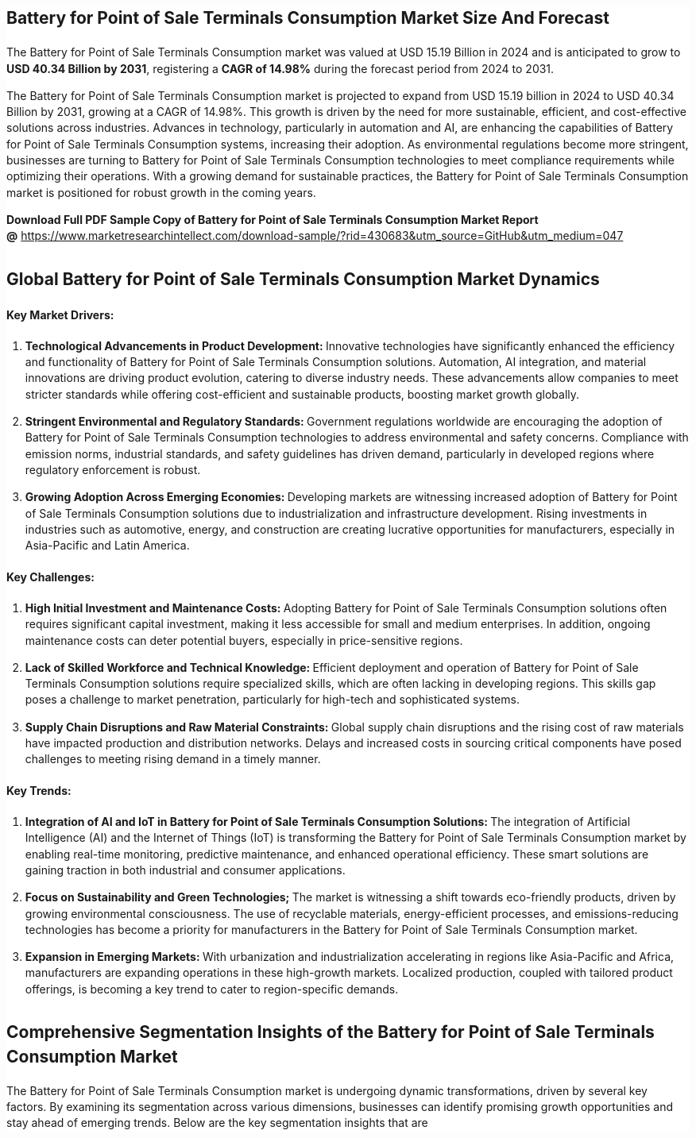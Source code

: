 <h2>Battery for Point of Sale Terminals Consumption Market Size And Forecast</h2><p>The Battery for Point of Sale Terminals Consumption market was valued at USD 15.19 Billion in 2024 and is anticipated to grow to <strong>USD 40.34 Billion by 2031</strong>, registering a <strong>CAGR of 14.98%</strong> during the forecast period from 2024 to 2031.</p><p>The Battery for Point of Sale Terminals Consumption market is projected to expand from USD 15.19 billion in 2024 to USD 40.34 Billion by 2031, growing at a CAGR of 14.98%. This growth is driven by the need for more sustainable, efficient, and cost-effective solutions across industries. Advances in technology, particularly in automation and AI, are enhancing the capabilities of Battery for Point of Sale Terminals Consumption systems, increasing their adoption. As environmental regulations become more stringent, businesses are turning to Battery for Point of Sale Terminals Consumption technologies to meet compliance requirements while optimizing their operations. With a growing demand for sustainable practices, the Battery for Point of Sale Terminals Consumption market is positioned for robust growth in the coming years.</p><p><strong>Download Full PDF Sample Copy of Battery for Point of Sale Terminals Consumption Market Report @</strong>&nbsp;<a href="https://www.marketresearchintellect.com/download-sample/?rid=430683&amp;utm_source=GitHub&amp;utm_medium=047">https://www.marketresearchintellect.com/download-sample/?rid=430683&amp;utm_source=GitHub&amp;utm_medium=047</a></p><h2>Global Battery for Point of Sale Terminals Consumption Market Dynamics</h2><h4><strong>Key Market Drivers:</strong></h4><ol><li><p><strong>Technological Advancements in Product Development:&nbsp;</strong>Innovative technologies have significantly enhanced the efficiency and functionality of Battery for Point of Sale Terminals Consumption solutions. Automation, AI integration, and material innovations are driving product evolution, catering to diverse industry needs. These advancements allow companies to meet stricter standards while offering cost-efficient and sustainable products, boosting market growth globally.</p></li><li><p><strong>Stringent Environmental and Regulatory Standards:&nbsp;</strong>Government regulations worldwide are encouraging the adoption of Battery for Point of Sale Terminals Consumption technologies to address environmental and safety concerns. Compliance with emission norms, industrial standards, and safety guidelines has driven demand, particularly in developed regions where regulatory enforcement is robust.</p></li><li><p><strong>Growing Adoption Across Emerging Economies:&nbsp;</strong>Developing markets are witnessing increased adoption of Battery for Point of Sale Terminals Consumption solutions due to industrialization and infrastructure development. Rising investments in industries such as automotive, energy, and construction are creating lucrative opportunities for manufacturers, especially in Asia-Pacific and Latin America.</p></li></ol><h4><strong>Key Challenges:</strong></h4><ol><li><p><strong>High Initial Investment and Maintenance Costs:&nbsp;</strong>Adopting Battery for Point of Sale Terminals Consumption solutions often requires significant capital investment, making it less accessible for small and medium enterprises. In addition, ongoing maintenance costs can deter potential buyers, especially in price-sensitive regions.</p></li><li><p><strong>Lack of Skilled Workforce and Technical Knowledge:&nbsp;</strong>Efficient deployment and operation of Battery for Point of Sale Terminals Consumption solutions require specialized skills, which are often lacking in developing regions. This skills gap poses a challenge to market penetration, particularly for high-tech and sophisticated systems.</p></li><li><p><strong>Supply Chain Disruptions and Raw Material Constraints:&nbsp;</strong>Global supply chain disruptions and the rising cost of raw materials have impacted production and distribution networks. Delays and increased costs in sourcing critical components have posed challenges to meeting rising demand in a timely manner.</p></li></ol><h4><strong>Key Trends:</strong></h4><ol><li><p><strong>Integration of AI and IoT in Battery for Point of Sale Terminals Consumption Solutions:&nbsp;</strong>The integration of Artificial Intelligence (AI) and the Internet of Things (IoT) is transforming the Battery for Point of Sale Terminals Consumption market by enabling real-time monitoring, predictive maintenance, and enhanced operational efficiency. These smart solutions are gaining traction in both industrial and consumer applications.</p></li><li><p><strong>Focus on Sustainability and Green Technologies;&nbsp;</strong>The market is witnessing a shift towards eco-friendly products, driven by growing environmental consciousness. The use of recyclable materials, energy-efficient processes, and emissions-reducing technologies has become a priority for manufacturers in the Battery for Point of Sale Terminals Consumption market.</p></li><li><p><strong>Expansion in Emerging Markets:&nbsp;</strong>With urbanization and industrialization accelerating in regions like Asia-Pacific and Africa, manufacturers are expanding operations in these high-growth markets. Localized production, coupled with tailored product offerings, is becoming a key trend to cater to region-specific demands.</p></li></ol><div class="article-main__content" data-test-id="publishing-text-block"><h2>Comprehensive Segmentation Insights of the Battery for Point of Sale Terminals Consumption Market</h2><p>The Battery for Point of Sale Terminals Consumption market is undergoing dynamic transformations, driven by several key factors. By examining its segmentation across various dimensions, businesses can identify promising growth opportunities and stay ahead of emerging trends. Below are the key segmentation insights that are